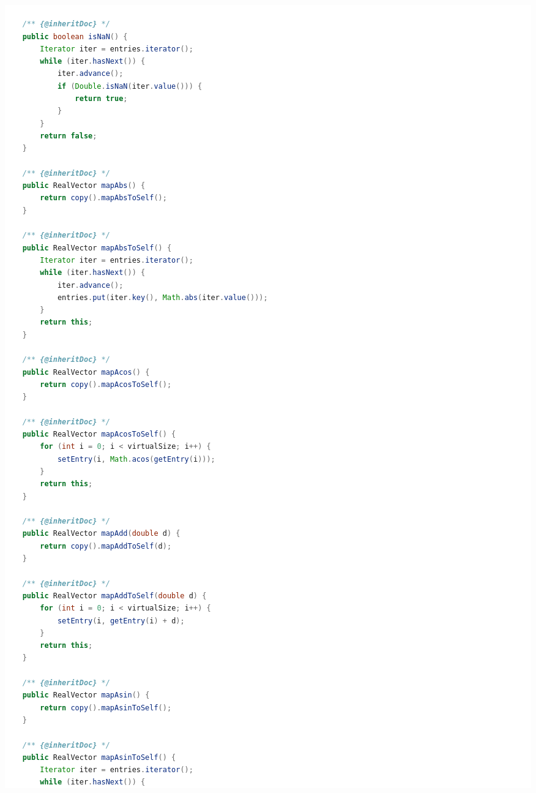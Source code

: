 ```java

    /** {@inheritDoc} */
    public boolean isNaN() {
        Iterator iter = entries.iterator();
        while (iter.hasNext()) {
            iter.advance();
            if (Double.isNaN(iter.value())) {
                return true;
            }
        }
        return false;
    }

    /** {@inheritDoc} */
    public RealVector mapAbs() {
        return copy().mapAbsToSelf();
    }

    /** {@inheritDoc} */
    public RealVector mapAbsToSelf() {
        Iterator iter = entries.iterator();
        while (iter.hasNext()) {
            iter.advance();
            entries.put(iter.key(), Math.abs(iter.value()));
        }
        return this;
    }

    /** {@inheritDoc} */
    public RealVector mapAcos() {
        return copy().mapAcosToSelf();
    }

    /** {@inheritDoc} */
    public RealVector mapAcosToSelf() {
        for (int i = 0; i < virtualSize; i++) {
            setEntry(i, Math.acos(getEntry(i)));
        }
        return this;
    }

    /** {@inheritDoc} */
    public RealVector mapAdd(double d) {
        return copy().mapAddToSelf(d);
    }

    /** {@inheritDoc} */
    public RealVector mapAddToSelf(double d) {
        for (int i = 0; i < virtualSize; i++) {
            setEntry(i, getEntry(i) + d);
        }
        return this;
    }

    /** {@inheritDoc} */
    public RealVector mapAsin() {
        return copy().mapAsinToSelf();
    }

    /** {@inheritDoc} */
    public RealVector mapAsinToSelf() {
        Iterator iter = entries.iterator();
        while (iter.hasNext()) {
```